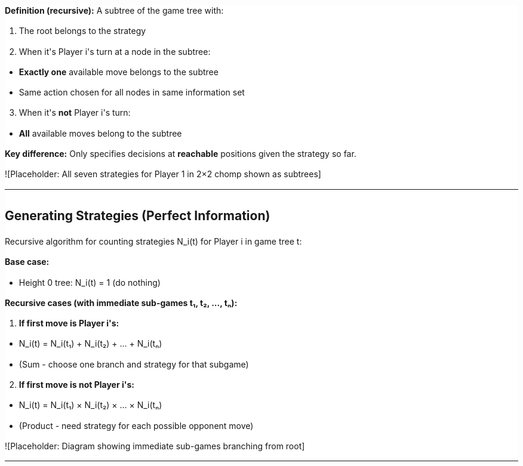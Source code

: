   

**Definition (recursive):** A subtree of the game tree with:

  

1. The root belongs to the strategy

2. When it's Player i's turn at a node in the subtree:

- **Exactly one** available move belongs to the subtree

- Same action chosen for all nodes in same information set

3. When it's **not** Player i's turn:

- **All** available moves belong to the subtree

  

**Key difference:** Only specifies decisions at **reachable** positions given the strategy so far.

  

![Placeholder: All seven strategies for Player 1 in 2×2 chomp shown as subtrees]

  

---

  

## Generating Strategies (Perfect Information)

  

Recursive algorithm for counting strategies N_i(t) for Player i in game tree t:

  

**Base case:**

- Height 0 tree: N_i(t) = 1 (do nothing)

  

**Recursive cases (with immediate sub-games t₁, t₂, ..., tₙ):**

  

1. **If first move is Player i's:**

- N_i(t) = N_i(t₁) + N_i(t₂) + ... + N_i(tₙ)

- (Sum - choose one branch and strategy for that subgame)

  

2. **If first move is not Player i's:**

- N_i(t) = N_i(t₁) × N_i(t₂) × ... × N_i(tₙ)

- (Product - need strategy for each possible opponent move)

  

![Placeholder: Diagram showing immediate sub-games branching from root]

  

---